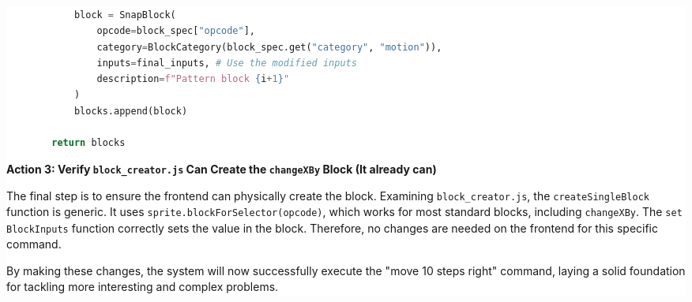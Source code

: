 ```python
            block = SnapBlock(
                opcode=block_spec["opcode"],
                category=BlockCategory(block_spec.get("category", "motion")),
                inputs=final_inputs, # Use the modified inputs
                description=f"Pattern block {i+1}"
            )
            blocks.append(block)

        return blocks
```

**Action 3: Verify `block_creator.js` Can Create the `changeXBy` Block (It already can)**

The final step is to ensure the frontend can physically create the block. Examining `block_creator.js`, the `createSingleBlock` function is generic. It uses `sprite.blockForSelector(opcode)`, which works for most standard blocks, including `changeXBy`. The `setBlockInputs` function correctly sets the value in the block. Therefore, no changes are needed on the frontend for this specific command.

By making these changes, the system will now successfully execute the "move 10 steps right" command, laying a solid foundation for tackling more interesting and complex problems.
